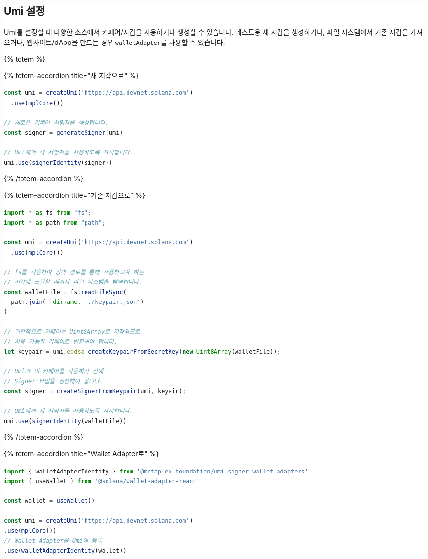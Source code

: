 ## Umi 설정

Umi를 설정할 때 다양한 소스에서 키페어/지갑을 사용하거나 생성할 수 있습니다. 테스트용 새 지갑을 생성하거나, 파일 시스템에서 기존 지갑을 가져오거나, 웹사이트/dApp을 만드는 경우 `walletAdapter`를 사용할 수 있습니다.

{% totem %}

{% totem-accordion title="새 지갑으로" %}

```ts
const umi = createUmi('https://api.devnet.solana.com')
  .use(mplCore())

// 새로운 키페어 서명자를 생성합니다.
const signer = generateSigner(umi)

// Umi에게 새 서명자를 사용하도록 지시합니다.
umi.use(signerIdentity(signer))
```

{% /totem-accordion %}

{% totem-accordion title="기존 지갑으로" %}

```ts
import * as fs from "fs";
import * as path from "path";

const umi = createUmi('https://api.devnet.solana.com')
  .use(mplCore())

// fs를 사용하여 상대 경로를 통해 사용하고자 하는
// 지갑에 도달할 때까지 파일 시스템을 탐색합니다.
const walletFile = fs.readFileSync(
  path.join(__dirname, './keypair.json')
)

// 일반적으로 키페어는 Uint8Array로 저장되므로
// 사용 가능한 키페어로 변환해야 합니다.
let keypair = umi.eddsa.createKeypairFromSecretKey(new Uint8Array(walletFile));

// Umi가 이 키페어를 사용하기 전에
// Signer 타입을 생성해야 합니다.
const signer = createSignerFromKeypair(umi, keyair);

// Umi에게 새 서명자를 사용하도록 지시합니다.
umi.use(signerIdentity(walletFile))
```

{% /totem-accordion %}

{% totem-accordion title="Wallet Adapter로" %}

```ts
import { walletAdapterIdentity } from '@metaplex-foundation/umi-signer-wallet-adapters'
import { useWallet } from '@solana/wallet-adapter-react'

const wallet = useWallet()

const umi = createUmi('https://api.devnet.solana.com')
.use(mplCore())
// Wallet Adapter를 Umi에 등록
.use(walletAdapterIdentity(wallet))
```
